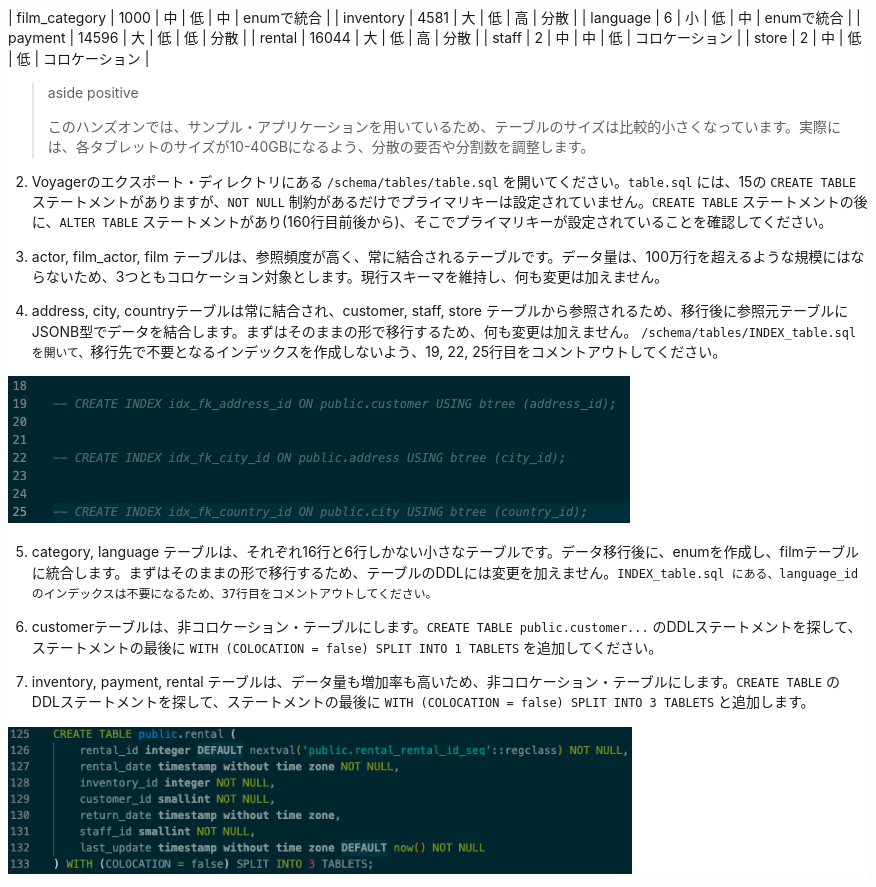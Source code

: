 | film_category | 1000 | 中 | 低 | 中 | enumで統合 |
| inventory | 4581 | 大 | 低 | 高 | 分散 |
| language | 6 | 小 | 低 | 中 | enumで統合 |
| payment | 14596 | 大 | 低 | 低 | 分散 |
| rental | 16044 | 大 | 低 | 高 | 分散 |
| staff | 2 | 中 | 中 | 低 | コロケーション |
| store | 2 | 中 | 低 | 低 | コロケーション |

> aside positive
> 
> このハンズオンでは、サンプル・アプリケーションを用いているため、テーブルのサイズは比較的小さくなっています。実際には、各タブレットのサイズが10-40GBになるよう、分散の要否や分割数を調整します。

2. Voyagerのエクスポート・ディレクトリにある `/schema/tables/table.sql` を開いてください。`table.sql` には、15の `CREATE TABLE` ステートメントがありますが、`NOT NULL` 制約があるだけでプライマリキーは設定されていません。`CREATE TABLE` ステートメントの後に、`ALTER TABLE` ステートメントがあり(160行目前後から)、そこでプライマリキーが設定されていることを確認してください。

3. actor, film_actor, film テーブルは、参照頻度が高く、常に結合されるテーブルです。データ量は、100万行を超えるような規模にはならないため、3つともコロケーション対象とします。現行スキーマを維持し、何も変更は加えません。

4. address, city, countryテーブルは常に結合され、customer, staff, store テーブルから参照されるため、移行後に参照元テーブルにJSONB型でデータを結合します。まずはそのままの形で移行するため、何も変更は加えません。 `/schema/tables/INDEX_table.sql を開いて、`移行先で不要となるインデックスを作成しないよう、19, 22, 25行目をコメントアウトしてください。

<img src="img/f40874d7e2376a70.png" alt="f40874d7e2376a70.png"  width="622.00" />

5. category, language テーブルは、それぞれ16行と6行しかない小さなテーブルです。データ移行後に、enumを作成し、filmテーブルに統合します。まずはそのままの形で移行するため、テーブルのDDLには変更を加えません。`INDEX_table.sql にある、language_id のインデックスは不要になるため、37行目をコメントアウトしてください。` 

6. customerテーブルは、非コロケーション・テーブルにします。`CREATE TABLE public.customer...` のDDLステートメントを探して、ステートメントの最後に `WITH (COLOCATION = false) SPLIT INTO 1 TABLETS` を追加してください。

7. inventory, payment, rental テーブルは、データ量も増加率も高いため、非コロケーション・テーブルにします。`CREATE TABLE` のDDLステートメントを探して、ステートメントの最後に `WITH (COLOCATION = false) SPLIT INTO 3 TABLETS` と追加します。

<img src="img/643493f30db1490f.png" alt="643493f30db1490f.png"  width="624.00" />
